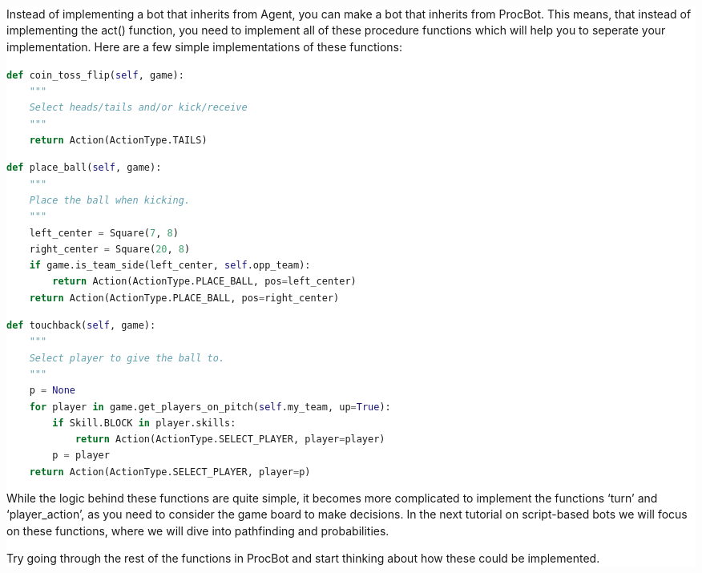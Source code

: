 
Instead of implementing a bot that inherits from Agent, you can make a bot that inherits from ProcBot. This means, that instead of implementing the act() function, you need to implement all of these procedure functions which will help you to seperate your implementation. Here are a few simple implementations of these functions:

```python
def coin_toss_flip(self, game):
    """
    Select heads/tails and/or kick/receive
    """
    return Action(ActionType.TAILS)
```
```python
def place_ball(self, game):
    """
    Place the ball when kicking.
    """
    left_center = Square(7, 8)
    right_center = Square(20, 8)
    if game.is_team_side(left_center, self.opp_team):
        return Action(ActionType.PLACE_BALL, pos=left_center)
    return Action(ActionType.PLACE_BALL, pos=right_center)
```
```python
def touchback(self, game):
    """
    Select player to give the ball to.
    """
    p = None
    for player in game.get_players_on_pitch(self.my_team, up=True):
        if Skill.BLOCK in player.skills:
            return Action(ActionType.SELECT_PLAYER, player=player)
        p = player
    return Action(ActionType.SELECT_PLAYER, player=p)
```

While the logic behind these functions are quite simple, it becomes more complicated to implement the functions ‘turn’ and ‘player_action’, as you need to consider the game board to make decisions. In the next tutorial on script-based bots we will focus on these functions, where we will dive into pathfinding and probabilities.

Try going through the rest of the functions in ProcBot and start thinking about how these could be implemented.
